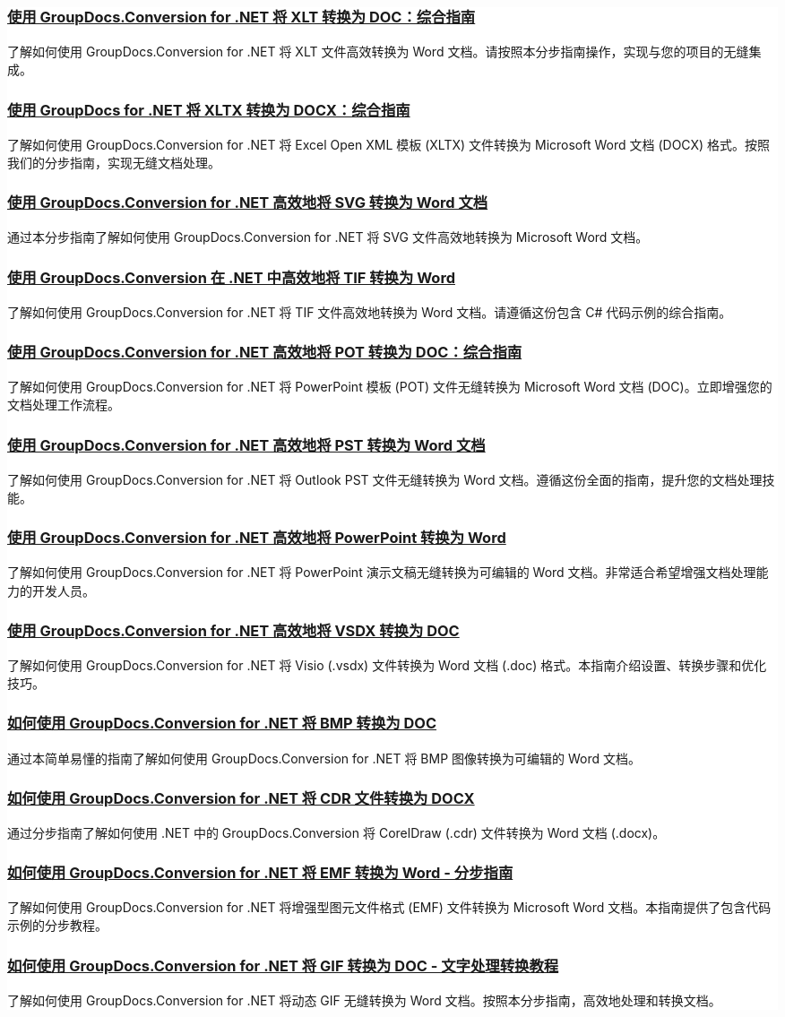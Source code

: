 ### [使用 GroupDocs.Conversion for .NET 将 XLT 转换为 DOC：综合指南](./convert-xlt-doc-groupdocs-conversion-net/)
了解如何使用 GroupDocs.Conversion for .NET 将 XLT 文件高效转换为 Word 文档。请按照本分步指南操作，实现与您的项目的无缝集成。

### [使用 GroupDocs for .NET 将 XLTX 转换为 DOCX：综合指南](./convert-xltx-to-docx-groupdocs-dotnet/)
了解如何使用 GroupDocs.Conversion for .NET 将 Excel Open XML 模板 (XLTX) 文件转换为 Microsoft Word 文档 (DOCX) 格式。按照我们的分步指南，实现无缝文档处理。

### [使用 GroupDocs.Conversion for .NET 高效地将 SVG 转换为 Word 文档](./convert-svg-to-word-documents-groupdocs-conversion-net/)
通过本分步指南了解如何使用 GroupDocs.Conversion for .NET 将 SVG 文件高效地转换为 Microsoft Word 文档。

### [使用 GroupDocs.Conversion 在 .NET 中高效地将 TIF 转换为 Word](./convert-tif-to-word-groupdocs-dotnet/)
了解如何使用 GroupDocs.Conversion for .NET 将 TIF 文件高效地转换为 Word 文档。请遵循这份包含 C# 代码示例的综合指南。

### [使用 GroupDocs.Conversion for .NET 高效地将 POT 转换为 DOC：综合指南](./convert-pot-to-doc-groupdocs-net/)
了解如何使用 GroupDocs.Conversion for .NET 将 PowerPoint 模板 (POT) 文件无缝转换为 Microsoft Word 文档 (DOC)。立即增强您的文档处理工作流程。

### [使用 GroupDocs.Conversion for .NET 高效地将 PST 转换为 Word 文档](./convert-pst-to-word-groupdocs-net/)
了解如何使用 GroupDocs.Conversion for .NET 将 Outlook PST 文件无缝转换为 Word 文档。遵循这份全面的指南，提升您的文档处理技能。

### [使用 GroupDocs.Conversion for .NET 高效地将 PowerPoint 转换为 Word](./convert-powerpoint-to-word-groupdocs-conversion-net/)
了解如何使用 GroupDocs.Conversion for .NET 将 PowerPoint 演示文稿无缝转换为可编辑的 Word 文档。非常适合希望增强文档处理能力的开发人员。

### [使用 GroupDocs.Conversion for .NET 高效地将 VSDX 转换为 DOC](./convert-vsdx-to-doc-groupdocs-conversion-net/)
了解如何使用 GroupDocs.Conversion for .NET 将 Visio (.vsdx) 文件转换为 Word 文档 (.doc) 格式。本指南介绍设置、转换步骤和优化技巧。

### [如何使用 GroupDocs.Conversion for .NET 将 BMP 转换为 DOC](./convert-bmp-doc-groupdocs-conversion-net/)
通过本简单易懂的指南了解如何使用 GroupDocs.Conversion for .NET 将 BMP 图像转换为可编辑的 Word 文档。

### [如何使用 GroupDocs.Conversion for .NET 将 CDR 文件转换为 DOCX](./convert-cdr-to-docx-groupdocs-conversion-net/)
通过分步指南了解如何使用 .NET 中的 GroupDocs.Conversion 将 CorelDraw (.cdr) 文件转换为 Word 文档 (.docx)。

### [如何使用 GroupDocs.Conversion for .NET 将 EMF 转换为 Word - 分步指南](./convert-emf-to-word-groupdocs-net/)
了解如何使用 GroupDocs.Conversion for .NET 将增强型图元文件格式 (EMF) 文件转换为 Microsoft Word 文档。本指南提供了包含代码示例的分步教程。

### [如何使用 GroupDocs.Conversion for .NET 将 GIF 转换为 DOC - 文字处理转换教程](./convert-gif-to-doc-groupdocs-net/)
了解如何使用 GroupDocs.Conversion for .NET 将动态 GIF 无缝转换为 Word 文档。按照本分步指南，高效地处理和转换文档。
